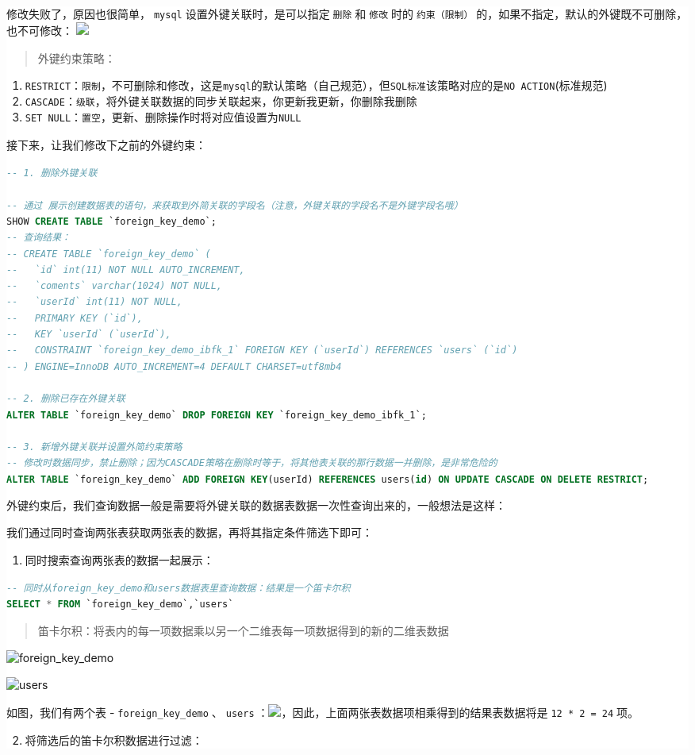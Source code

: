 修改失败了，原因也很简单， `mysql` 设置外键关联时，是可以指定 `删除` 和 `修改` 时的 `约束（限制）` 的，如果不指定，默认的外键既不可删除，也不可修改：
![](https://cdn.jsdelivr.net/gh/Huansheng1/myimg/PicGo/20210131175756.png)

> 外键约束策略：

1. `RESTRICT`：`限制`，不可删除和修改，这是`mysql`的默认策略（自己规范），但`SQL标准`该策略对应的是`NO ACTION`(标准规范)
02. `CASCADE`：`级联`，将外键关联数据的同步关联起来，你更新我更新，你删除我删除
03. `SET NULL`：`置空`，更新、删除操作时将对应值设置为`NULL`

接下来，让我们修改下之前的外键约束：

``` sql
-- 1. 删除外键关联

-- 通过 展示创建数据表的语句，来获取到外简关联的字段名（注意，外键关联的字段名不是外键字段名哦）
SHOW CREATE TABLE `foreign_key_demo`;
-- 查询结果：
-- CREATE TABLE `foreign_key_demo` (
--   `id` int(11) NOT NULL AUTO_INCREMENT,
--   `coments` varchar(1024) NOT NULL,
--   `userId` int(11) NOT NULL,
--   PRIMARY KEY (`id`),
--   KEY `userId` (`userId`),
--   CONSTRAINT `foreign_key_demo_ibfk_1` FOREIGN KEY (`userId`) REFERENCES `users` (`id`)
-- ) ENGINE=InnoDB AUTO_INCREMENT=4 DEFAULT CHARSET=utf8mb4

-- 2. 删除已存在外键关联
ALTER TABLE `foreign_key_demo` DROP FOREIGN KEY `foreign_key_demo_ibfk_1`;

-- 3. 新增外键关联并设置外简约束策略
-- 修改时数据同步，禁止删除；因为CASCADE策略在删除时等于，将其他表关联的那行数据一并删除，是非常危险的
ALTER TABLE `foreign_key_demo` ADD FOREIGN KEY(userId) REFERENCES users(id) ON UPDATE CASCADE ON DELETE RESTRICT;
```

外键约束后，我们查询数据一般是需要将外键关联的数据表数据一次性查询出来的，一般想法是这样：

我们通过同时查询两张表获取两张表的数据，再将其指定条件筛选下即可：

01. 同时搜索查询两张表的数据一起展示：

``` sql
-- 同时从foreign_key_demo和users数据表里查询数据：结果是一个笛卡尔积
SELECT * FROM `foreign_key_demo`,`users`
```

> 笛卡尔积：将表内的每一项数据乘以另一个二维表每一项数据得到的新的二维表数据

![foreign_key_demo](https://cdn.jsdelivr.net/gh/Huansheng1/myimg/PicGo/20210209181024.png)

![users](https://cdn.jsdelivr.net/gh/Huansheng1/myimg/PicGo/20210209181040.png)

如图，我们有两个表 - `foreign_key_demo` 、 `users` ：![](https://cdn.jsdelivr.net/gh/Huansheng1/myimg/PicGo/20210209180948.png)，因此，上面两张表数据项相乘得到的结果表数据将是 `12 * 2 = 24` 项。

02. 将筛选后的笛卡尔积数据进行过滤：
